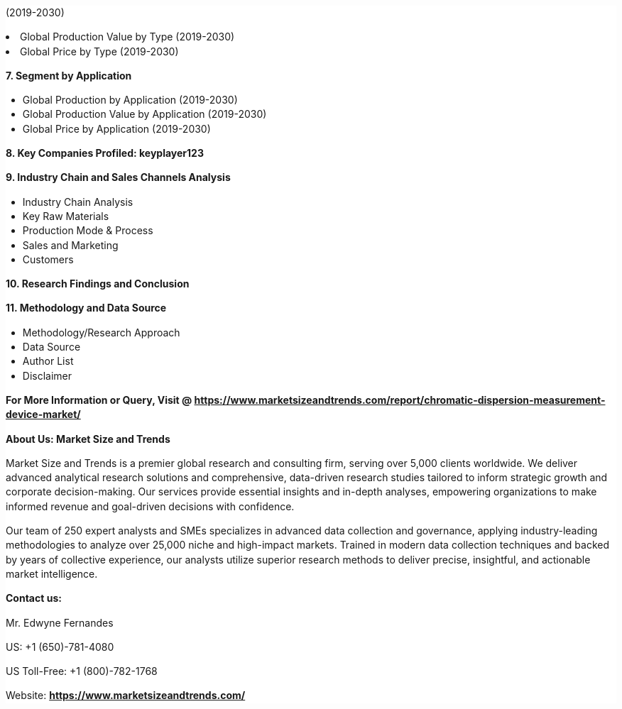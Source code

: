 (2019-2030)</li><li>Global Production Value by Type (2019-2030)</li><li>Global Price by Type (2019-2030)</li></ul><p><strong>7. Segment by Application</strong></p><ul><li>Global Production by Application (2019-2030)</li><li>Global Production Value by Application (2019-2030)</li><li>Global Price by Application (2019-2030)</li></ul><p><strong>8. Key Companies Profiled: keyplayer123</strong></p><p><strong>9. Industry Chain and Sales Channels Analysis</strong></p><ul><li>Industry Chain Analysis</li><li>Key Raw Materials</li><li>Production Mode &amp; Process</li><li>Sales and Marketing</li><li>Customers</li></ul><p><strong>10. Research Findings and Conclusion</strong></p><p><strong>11. Methodology and Data Source</strong></p><ul><li>Methodology/Research Approach</li><li>Data Source</li><li>Author List</li><li>Disclaimer</li></ul></p><p><strong>For More Information or Query, Visit @ <a href="https://www.marketsizeandtrends.com/report/chromatic-dispersion-measurement-device-market/">https://www.marketsizeandtrends.com/report/chromatic-dispersion-measurement-device-market/</a></strong></p><p><strong>About Us: Market Size and Trends</strong></p><p>Market Size and Trends is a premier global research and consulting firm, serving over 5,000 clients worldwide. We deliver advanced analytical research solutions and comprehensive, data-driven research studies tailored to inform strategic growth and corporate decision-making. Our services provide essential insights and in-depth analyses, empowering organizations to make informed revenue and goal-driven decisions with confidence.</p><p>Our team of 250 expert analysts and SMEs specializes in advanced data collection and governance, applying industry-leading methodologies to analyze over 25,000 niche and high-impact markets. Trained in modern data collection techniques and backed by years of collective experience, our analysts utilize superior research methods to deliver precise, insightful, and actionable market intelligence.</p><p><strong>Contact us:</strong></p><p>Mr. Edwyne Fernandes</p><p>US: +1 (650)-781-4080</p><p>US Toll-Free: +1 (800)-782-1768</p><p>Website: <strong><a href="https://www.marketsizeandtrends.com/">https://www.marketsizeandtrends.com/</a></strong></p>
